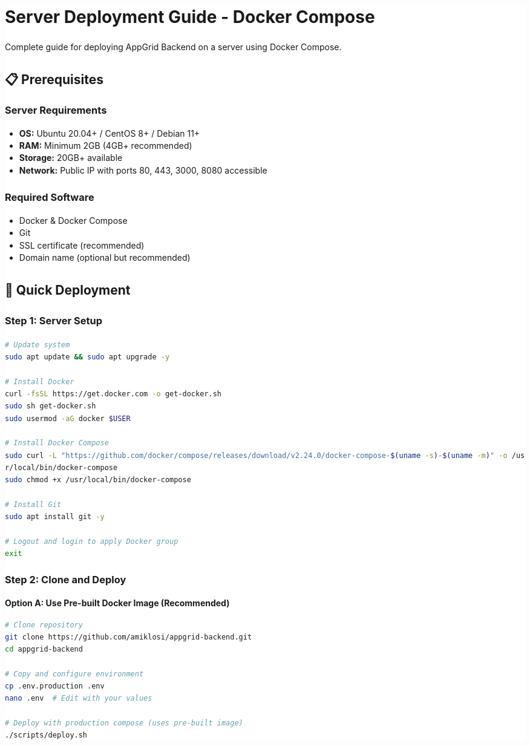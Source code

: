 # Server Deployment Guide - Docker Compose

Complete guide for deploying AppGrid Backend on a server using Docker Compose.

## 📋 Prerequisites

### Server Requirements
- **OS:** Ubuntu 20.04+ / CentOS 8+ / Debian 11+
- **RAM:** Minimum 2GB (4GB+ recommended)
- **Storage:** 20GB+ available
- **Network:** Public IP with ports 80, 443, 3000, 8080 accessible

### Required Software
- Docker & Docker Compose
- Git
- SSL certificate (recommended)
- Domain name (optional but recommended)

## 🚀 Quick Deployment

### Step 1: Server Setup

```bash
# Update system
sudo apt update && sudo apt upgrade -y

# Install Docker
curl -fsSL https://get.docker.com -o get-docker.sh
sudo sh get-docker.sh
sudo usermod -aG docker $USER

# Install Docker Compose
sudo curl -L "https://github.com/docker/compose/releases/download/v2.24.0/docker-compose-$(uname -s)-$(uname -m)" -o /usr/local/bin/docker-compose
sudo chmod +x /usr/local/bin/docker-compose

# Install Git
sudo apt install git -y

# Logout and login to apply Docker group
exit
```

### Step 2: Clone and Deploy

**Option A: Use Pre-built Docker Image (Recommended)**
```bash
# Clone repository
git clone https://github.com/amiklosi/appgrid-backend.git
cd appgrid-backend

# Copy and configure environment
cp .env.production .env
nano .env  # Edit with your values

# Deploy with production compose (uses pre-built image)
./scripts/deploy.sh
```
